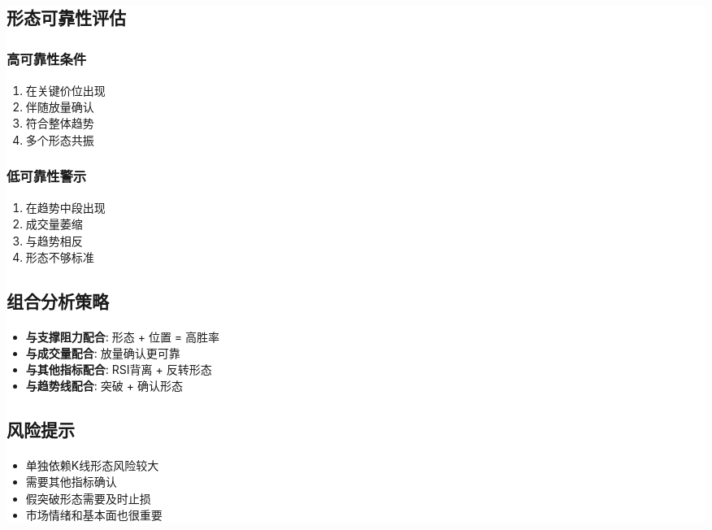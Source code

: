 ## 形态可靠性评估

### 高可靠性条件
1. 在关键价位出现
2. 伴随放量确认
3. 符合整体趋势
4. 多个形态共振

### 低可靠性警示
1. 在趋势中段出现
2. 成交量萎缩
3. 与趋势相反
4. 形态不够标准

## 组合分析策略
- **与支撑阻力配合**: 形态 + 位置 = 高胜率
- **与成交量配合**: 放量确认更可靠
- **与其他指标配合**: RSI背离 + 反转形态
- **与趋势线配合**: 突破 + 确认形态

## 风险提示
- 单独依赖K线形态风险较大
- 需要其他指标确认
- 假突破形态需要及时止损
- 市场情绪和基本面也很重要 
